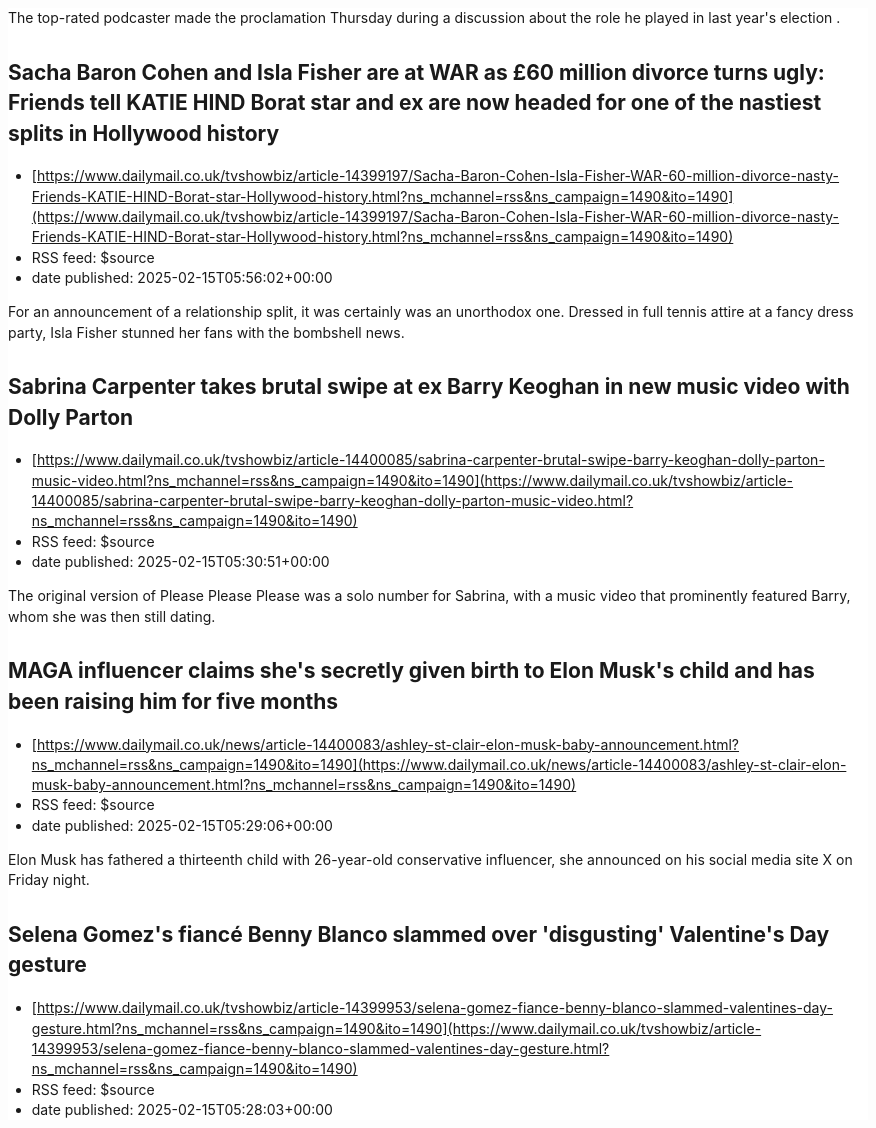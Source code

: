 The top-rated podcaster made the proclamation Thursday during a discussion about the role he played in last year's election .

## Sacha Baron Cohen and Isla Fisher are at WAR as £60 million divorce turns ugly: Friends tell KATIE HIND Borat star and ex are now headed for one of the nastiest splits in Hollywood history
 - [https://www.dailymail.co.uk/tvshowbiz/article-14399197/Sacha-Baron-Cohen-Isla-Fisher-WAR-60-million-divorce-nasty-Friends-KATIE-HIND-Borat-star-Hollywood-history.html?ns_mchannel=rss&ns_campaign=1490&ito=1490](https://www.dailymail.co.uk/tvshowbiz/article-14399197/Sacha-Baron-Cohen-Isla-Fisher-WAR-60-million-divorce-nasty-Friends-KATIE-HIND-Borat-star-Hollywood-history.html?ns_mchannel=rss&ns_campaign=1490&ito=1490)
 - RSS feed: $source
 - date published: 2025-02-15T05:56:02+00:00

For an announcement of a relationship split, it was certainly was an unorthodox one. Dressed in full tennis attire at a fancy dress party, Isla Fisher stunned her fans with the bombshell news.

## Sabrina Carpenter takes brutal swipe at ex Barry Keoghan in new music video with Dolly Parton
 - [https://www.dailymail.co.uk/tvshowbiz/article-14400085/sabrina-carpenter-brutal-swipe-barry-keoghan-dolly-parton-music-video.html?ns_mchannel=rss&ns_campaign=1490&ito=1490](https://www.dailymail.co.uk/tvshowbiz/article-14400085/sabrina-carpenter-brutal-swipe-barry-keoghan-dolly-parton-music-video.html?ns_mchannel=rss&ns_campaign=1490&ito=1490)
 - RSS feed: $source
 - date published: 2025-02-15T05:30:51+00:00

The original version of Please Please Please was a solo number for Sabrina, with a music video that prominently featured Barry, whom she was then still dating.

## MAGA influencer claims she's secretly given birth to Elon Musk's child and has been raising him for five months
 - [https://www.dailymail.co.uk/news/article-14400083/ashley-st-clair-elon-musk-baby-announcement.html?ns_mchannel=rss&ns_campaign=1490&ito=1490](https://www.dailymail.co.uk/news/article-14400083/ashley-st-clair-elon-musk-baby-announcement.html?ns_mchannel=rss&ns_campaign=1490&ito=1490)
 - RSS feed: $source
 - date published: 2025-02-15T05:29:06+00:00

Elon Musk has fathered a thirteenth child with 26-year-old conservative influencer, she announced on his social media site X on Friday night.

## Selena Gomez's fiancé Benny Blanco slammed over 'disgusting' Valentine's Day gesture
 - [https://www.dailymail.co.uk/tvshowbiz/article-14399953/selena-gomez-fiance-benny-blanco-slammed-valentines-day-gesture.html?ns_mchannel=rss&ns_campaign=1490&ito=1490](https://www.dailymail.co.uk/tvshowbiz/article-14399953/selena-gomez-fiance-benny-blanco-slammed-valentines-day-gesture.html?ns_mchannel=rss&ns_campaign=1490&ito=1490)
 - RSS feed: $source
 - date published: 2025-02-15T05:28:03+00:00
